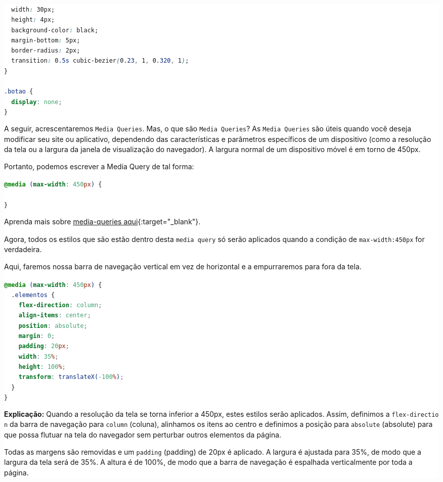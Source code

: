 ```css
  width: 30px;
  height: 4px;
  background-color: black;
  margin-bottom: 5px;
  border-radius: 2px;
  transition: 0.5s cubic-bezier(0.23, 1, 0.320, 1);
}

.botao {
  display: none;
}
```
A seguir, acrescentaremos `Media Queries`. Mas, o que são `Media Queries`? As `Media Queries` são úteis quando você deseja modificar seu site ou aplicativo, dependendo das características e parâmetros específicos de um dispositivo (como a resolução da tela ou a largura da janela de visualização do navegador). A largura normal de um dispositivo móvel é em torno de 450px.

Portanto, podemos escrever a Media Query de tal forma:

```css
@media (max-width: 450px) {

}
```

Aprenda mais sobre [media-queries aqui](https://developer.mozilla.org/pt-BR/docs/Web/Guide/CSS/CSS_Media_queries){:target="_blank"}.

Agora, todos os estilos que são estão dentro desta `media query` só serão aplicados quando a condição de `max-width:450px` for verdadeira.

Aqui, faremos nossa barra de navegação vertical em vez de horizontal e a empurraremos para fora da tela.

```css
@media (max-width: 450px) {
  .elementos {
    flex-direction: column;
    align-items: center;
    position: absolute;
    margin: 0;
    padding: 20px;
    width: 35%;
    height: 100%;
    transform: translateX(-100%);
  }
}
```

**Explicação:** Quando a resolução da tela se torna inferior a 450px, estes estilos serão aplicados. Assim, definimos a ``flex-direction`` da barra de navegação para `column` (coluna), alinhamos os itens ao centro e definimos a posição para ``absolute`` (absolute) para que possa flutuar na tela do navegador sem perturbar outros elementos da página.

Todas as margens são removidas e um ``padding`` (padding) de 20px é aplicado. A largura é ajustada para 35%, de modo que a largura da tela será de 35%. A altura é de 100%, de modo que a barra de navegação é espalhada verticalmente por toda a página.
